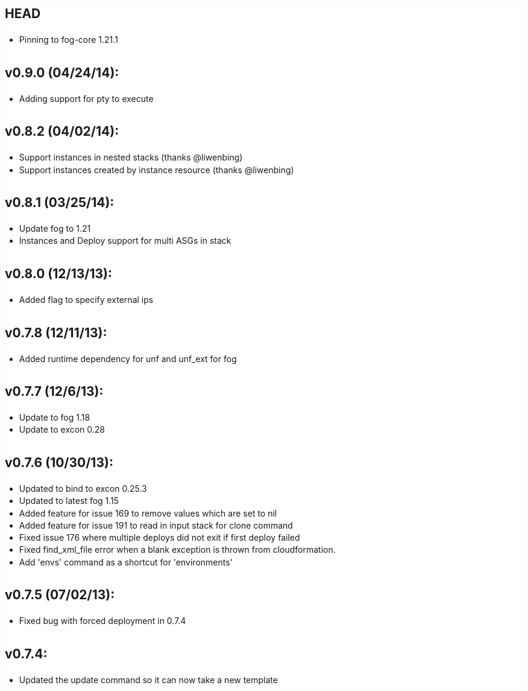 ## HEAD

* Pinning to fog-core 1.21.1

## v0.9.0 (04/24/14):

* Adding support for pty to execute

## v0.8.2 (04/02/14):

* Support instances in nested stacks (thanks @liwenbing)
* Support instances created by instance resource (thanks @liwenbing)

## v0.8.1 (03/25/14):

* Update fog to 1.21
* Instances and Deploy support for multi ASGs in stack

## v0.8.0 (12/13/13):

* Added flag to specify external ips

## v0.7.8 (12/11/13):

* Added runtime dependency for unf and unf_ext for fog

## v0.7.7 (12/6/13):

* Update to fog 1.18
* Update to excon 0.28

## v0.7.6 (10/30/13):

* Updated to bind to excon 0.25.3
* Updated to latest fog 1.15
* Added feature for issue 169 to remove values which are set to nil
* Added feature for issue 191 to read in input stack for clone command
* Fixed issue 176 where multiple deploys did not exit if first deploy failed
* Fixed find_xml_file error when a blank exception is thrown from cloudformation.
* Add 'envs' command as a shortcut for 'environments'

## v0.7.5 (07/02/13):

* Fixed bug with forced deployment in 0.7.4

## v0.7.4:

* Updated the update command so it can now take a new template
